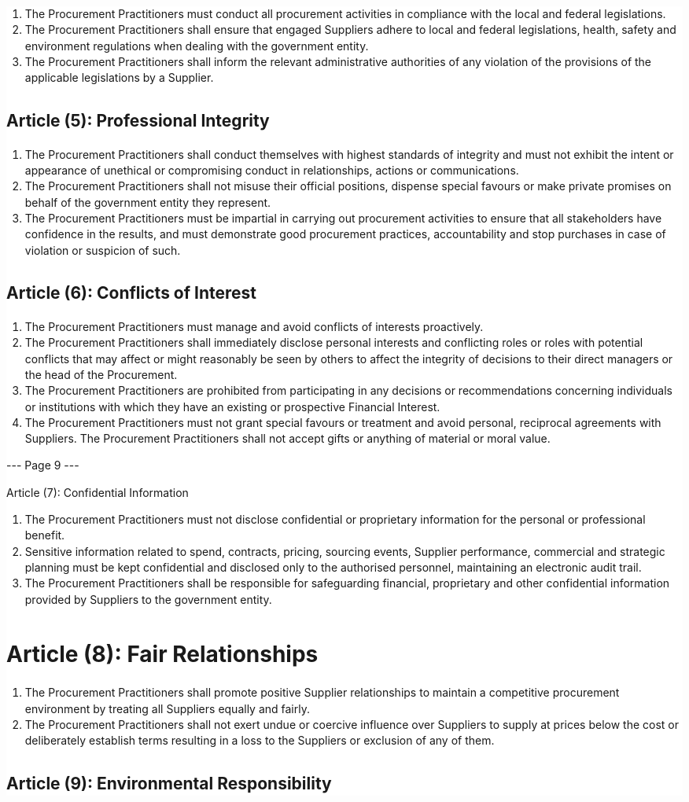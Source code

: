 1. The Procurement Practitioners must conduct all procurement activities in compliance with the local and federal legislations.
2. The Procurement Practitioners shall ensure that engaged Suppliers adhere to local and federal legislations, health, safety and environment regulations when dealing with the government entity.
3. The Procurement Practitioners shall inform the relevant administrative authorities of any violation of the provisions of the applicable legislations by a Supplier.

## Article (5): Professional Integrity

1. The Procurement Practitioners shall conduct themselves with highest standards of integrity and must not exhibit the intent or appearance of unethical or compromising conduct in relationships, actions or communications.
2. The Procurement Practitioners shall not misuse their official positions, dispense special favours or make private promises on behalf of the government entity they represent.
3. The Procurement Practitioners must be impartial in carrying out procurement activities to ensure that all stakeholders have confidence in the results, and must demonstrate good procurement practices, accountability and stop purchases in case of violation or suspicion of such.

## Article (6): Conflicts of Interest

1. The Procurement Practitioners must manage and avoid conflicts of interests proactively.
2. The Procurement Practitioners shall immediately disclose personal interests and conflicting roles or roles with potential conflicts that may affect or might reasonably be seen by others to affect the integrity of decisions to their direct managers or the head of the Procurement.
3. The Procurement Practitioners are prohibited from participating in any decisions or recommendations concerning individuals or institutions with which they have an existing or prospective Financial Interest.
4. The Procurement Practitioners must not grant special favours or treatment and avoid personal, reciprocal agreements with Suppliers. The Procurement Practitioners shall not accept gifts or anything of material or moral value.

--- Page 9 ---

Article (7): Confidential Information

1. The Procurement Practitioners must not disclose confidential or proprietary information for the personal or professional benefit.
2. Sensitive information related to spend, contracts, pricing, sourcing events, Supplier performance, commercial and strategic planning must be kept confidential and disclosed only to the authorised personnel, maintaining an electronic audit trail.
3. The Procurement Practitioners shall be responsible for safeguarding financial, proprietary and other confidential information provided by Suppliers to the government entity.

# Article (8): Fair Relationships 

1. The Procurement Practitioners shall promote positive Supplier relationships to maintain a competitive procurement environment by treating all Suppliers equally and fairly.
2. The Procurement Practitioners shall not exert undue or coercive influence over Suppliers to supply at prices below the cost or deliberately establish terms resulting in a loss to the Suppliers or exclusion of any of them.

## Article (9): Environmental Responsibility
